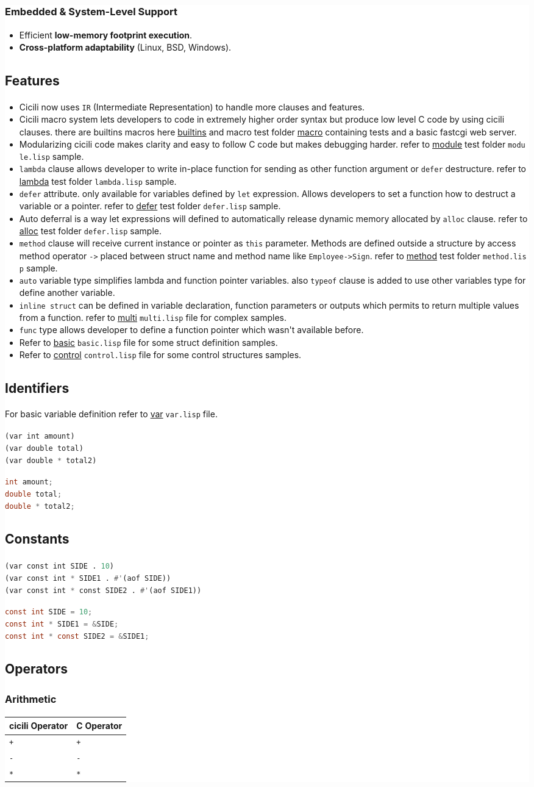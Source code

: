 ### **Embedded & System-Level Support**
- Efficient **low-memory footprint execution**.
- **Cross-platform adaptability** (Linux, BSD, Windows).

## Features
* Cicili now uses `IR` (Intermediate Representation) to handle more clauses and features.
* Cicili macro system lets developers to code in extremely higher order syntax but produce low level C code by using cicili clauses. there are builtins macros here [builtins](builtins.lisp) and macro test folder [macro](test/macro) containing tests and a basic fastcgi web server.
* Modularizing cicili code makes clarity and easy to follow C code but makes debugging harder. refer to [module](test/module) test folder `module.lisp` sample.
* `lambda` clause allows developer to write in-place function for sending as other function argument or `defer` destructure. refer to [lambda](test/lambda) test folder `lambda.lisp` sample.
* `defer` attribute. only available for variables defined by `let` expression. Allows developers to set a function how to destruct a variable or a pointer. refer to [defer](test/lambda) test folder `defer.lisp` sample.
* Auto deferral is a way let expressions will defined to automatically release dynamic memory allocated by `alloc` clause. refer to [alloc](test/lambda) test folder `defer.lisp` sample.
* `method` clause will receive current instance or pointer as `this` parameter. Methods are defined outside a structure by access method operator `->` placed between struct name and method name like `Employee->Sign`.  refer to [method](test/method) test folder `method.lisp` sample.
* `auto` variable type simplifies lambda and function pointer variables. also `typeof` clause is added to use other variables type for define another variable.
* `inline struct` can be defined in variable declaration, function parameters or outputs which permits to return multiple values from a function. refer to [multi](test) `multi.lisp` file for complex samples.
* `func` type allows developer to define a function pointer which wasn't available before.
* Refer to [basic](test) `basic.lisp` file for some struct definition samples.
* Refer to [control](test) `control.lisp` file for some control structures samples.

## Identifiers
For basic variable definition refer to [var](test) `var.lisp` file.
```lisp
(var int amount)
(var double total)
(var double * total2)
```
```c
int amount;
double total;
double * total2;
```
## Constants
```lisp
(var const int SIDE . 10)
(var const int * SIDE1 . #'(aof SIDE))
(var const int * const SIDE2 . #'(aof SIDE1))
```
```c
const int SIDE = 10;
const int * SIDE1 = &SIDE;
const int * const SIDE2 = &SIDE1;
```
## Operators
### Arithmetic
cicili Operator | C Operator
------------ | ----------
`+`|`+`
`-`|`-`
`*`|`*`